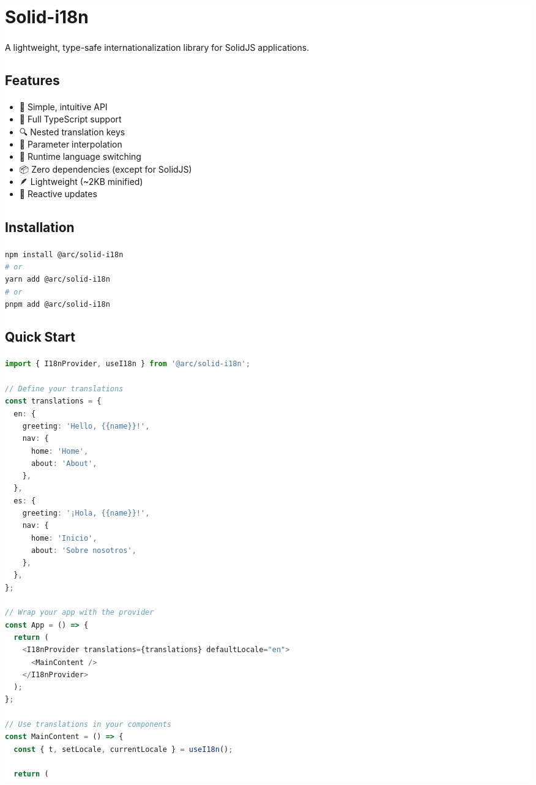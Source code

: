 # Solid-i18n

A lightweight, type-safe internationalization library for SolidJS applications.

## Features

- 🎯 Simple, intuitive API
- 💪 Full TypeScript support
- 🔍 Nested translation keys
- 🎲 Parameter interpolation
- 🔄 Runtime language switching
- 📦 Zero dependencies (except for SolidJS)
- 🪶 Lightweight (~2KB minified)
- 🚀 Reactive updates

## Installation

```bash
npm install @arc/solid-i18n
# or
yarn add @arc/solid-i18n
# or
pnpm add @arc/solid-i18n
```

## Quick Start

```typescript
import { I18nProvider, useI18n } from '@arc/solid-i18n';

// Define your translations
const translations = {
  en: {
    greeting: 'Hello, {{name}}!',
    nav: {
      home: 'Home',
      about: 'About',
    },
  },
  es: {
    greeting: '¡Hola, {{name}}!',
    nav: {
      home: 'Inicio',
      about: 'Sobre nosotros',
    },
  },
};

// Wrap your app with the provider
const App = () => {
  return (
    <I18nProvider translations={translations} defaultLocale="en">
      <MainContent />
    </I18nProvider>
  );
};

// Use translations in your components
const MainContent = () => {
  const { t, setLocale, currentLocale } = useI18n();

  return (
```